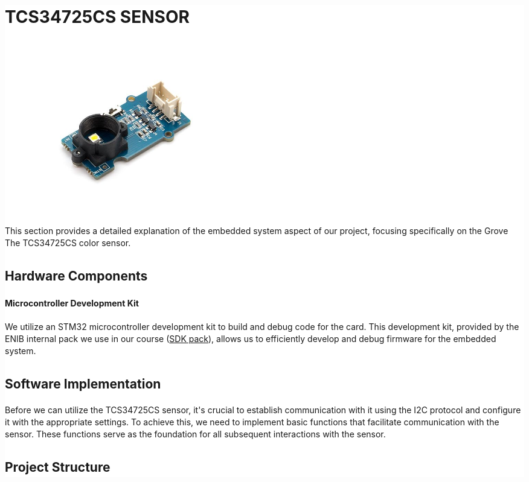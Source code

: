 # TCS34725CS SENSOR
<img src="tcs3414cs.jpg" alt="Grove TCS34725CS" width="400"></br>
This section provides a detailed explanation of the embedded system aspect of our project, focusing specifically on the Grove The TCS34725CS color sensor.

## Hardware Components

#### Microcontroller Development Kit

We utilize an STM32 microcontroller development kit to build and debug code for the card. This development kit, provided by the ENIB internal pack we use in our course ([SDK pack](https://git.enib.fr/bald/mip_install/-/tree/main/fichiers?ref_type=heads)), allows us to efficiently develop and debug firmware for the embedded system.


## Software Implementation

Before we can utilize the TCS34725CS sensor, it's crucial to establish communication with it using the I2C protocol and configure it with the appropriate settings. To achieve this, we need to implement basic functions that facilitate communication with the sensor. These functions serve as the foundation for all subsequent interactions with the sensor. 

## Project Structure
